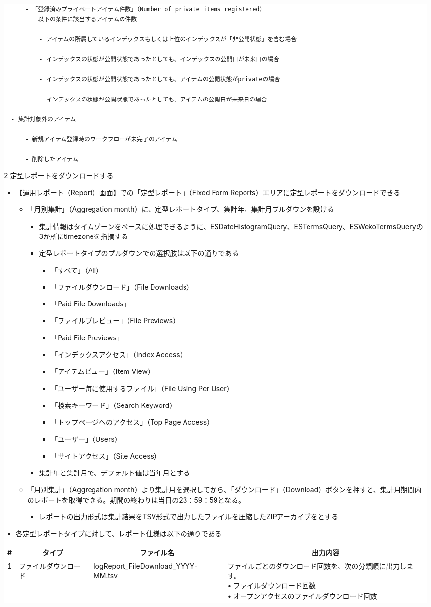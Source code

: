          - 「登録済みプライベートアイテム件数」（Number of private items registered）  
            　以下の条件に該当するアイテムの件数
            
              - アイテムの所属しているインデックスもしくは上位のインデックスが「非公開状態」を含む場合
            
              - インデックスの状態が公開状態であったとしても、インデックスの公開日が未来日の場合
            
              - インデックスの状態が公開状態であったとしても、アイテムの公開状態がprivateの場合
            
              - インデックスの状態が公開状態であったとしても、アイテムの公開日が未来日の場合
    
      - 集計対象外のアイテム
        
          - 新規アイテム登録時のワークフローが未完了のアイテム
        
          - 削除したアイテム

2 定型レポートをダウンロードする

  - 【運用レポート（Report）画面】での「定型レポート」（Fixed Form Reports）エリアに定型レポートをダウンロードできる
    
      - 「月別集計」（Aggregation month）に、定型レポートタイプ、集計年、集計月プルダウンを設ける
        
          - 集計情報はタイムゾーンをベースに処理できるように、ESDateHistogramQuery、ESTermsQuery、ESWekoTermsQueryの3か所にtimezoneを指摘する
        
          - 定型レポートタイプのプルダウンでの選択肢は以下の通りである
            
              - 「すべて」（All）
            
              - 「ファイルダウンロード」（File Downloads）
            
              - 「Paid File Downloads」
            
              - 「ファイルプレビュー」（File Previews）
            
              - 「Paid File Previews」
            
              - 「インデックスアクセス」（Index Access）
            
              - 「アイテムビュー」（Item View）
            
              - 「ユーザー毎に使用するファイル」（File Using Per User）
            
              - 「検索キーワード」（Search Keyword）
            
              - 「トップページへのアクセス」（Top Page Access）
            
              - 「ユーザー」（Users）
            
              - 「サイトアクセス」（Site Access）
        
          - 集計年と集計月で、デフォルト値は当年月とする
    
      - 「月別集計」（Aggregation month）より集計月を選択してから、「ダウンロード」（Download）ボタンを押すと、集計月期間内のレポートを取得できる。期間の終わりは当日の23：59：59となる。
        
          - レポートの出力形式は集計結果をTSV形式で出力したファイルを圧縮したZIPアーカイブをとする

  - 各定型レポートタイプに対して、レポート仕様は以下の通りである

<table>
<thead>
<tr class="header">
<th>#</th>
<th>タイプ</th>
<th>ファイル名</th>
<th>出力内容</th>
</tr>
</thead>
<tbody>
<tr class="odd">
<td>1</td>
<td>ファイルダウンロード</td>
<td>logReport_FileDownload_YYYY-MM.tsv</td>
<td>ファイルごとのダウンロード回数を、次の分類順に出力します。<br />
• ファイルダウンロード回数<br />
• オープンアクセスのファイルダウンロード回数<br />